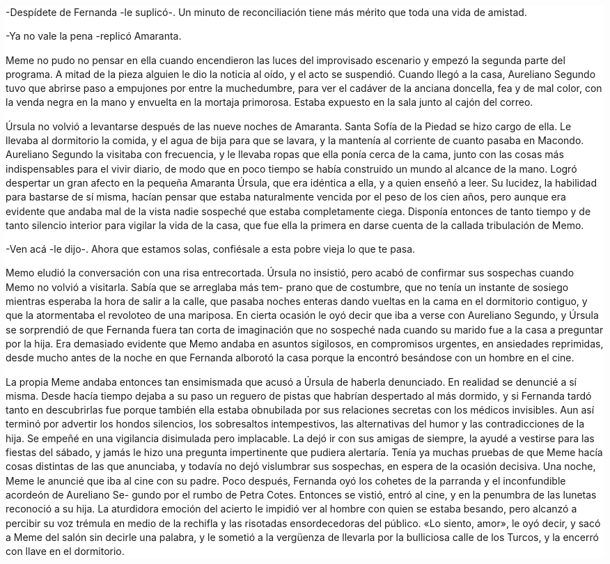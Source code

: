-Despídete de Fernanda -le suplicó-. Un minuto de reconciliación tiene más mérito que toda 
una vida de amistad. 

-Ya no vale la pena -replicó Amaranta. 

Meme no pudo no pensar en ella cuando encendieron las luces del improvisado escenario y 
empezó la segunda parte del programa. A mitad de la pieza alguien le dio la noticia al oído, y el 
acto se suspendió. Cuando llegó a la casa, Aureliano Segundo tuvo que abrirse paso a empujones 
por entre la muchedumbre, para ver el cadáver de la anciana doncella, fea y de mal color, con la 
venda negra en la mano y envuelta en la mortaja primorosa. Estaba expuesto en la sala junto al 
cajón del correo. 

Úrsula no volvió a levantarse después de las nueve noches de Amaranta. Santa Sofía de la 
Piedad se hizo cargo de ella. Le llevaba al dormitorio la comida, y el agua de bija para que se 
lavara, y la mantenía al corriente de cuanto pasaba en Macondo. Aureliano Segundo la visitaba 
con frecuencia, y le llevaba ropas que ella ponía cerca de la cama, junto con las cosas más 
indispensables para el vivir diario, de modo que en poco tiempo se había construido un mundo al 
alcance de la mano. Logró despertar un gran afecto en la pequeña Amaranta Úrsula, que era 
idéntica a ella, y a quien enseñó a leer. Su lucidez, la habilidad para bastarse de sí misma, hacían 
pensar que estaba naturalmente vencida por el peso de los cien años, pero aunque era evidente 
que andaba mal de la vista nadie sospeché que estaba completamente ciega. Disponía entonces 
de tanto tiempo y de tanto silencio interior para vigilar la vida de la casa, que fue ella la primera 
en darse cuenta de la callada tribulación de Memo. 

-Ven acá -le dijo-. Ahora que estamos solas, confiésale a esta pobre vieja lo que te pasa. 

Memo eludió la conversación con una risa entrecortada. Úrsula no insistió, pero acabó de 
confirmar sus sospechas cuando Memo no volvió a visitarla. Sabía que se arreglaba más tem- 
prano que de costumbre, que no tenía un instante de sosiego mientras esperaba la hora de salir a 
la calle, que pasaba noches enteras dando vueltas en la cama en el dormitorio contiguo, y que la 
atormentaba el revoloteo de una mariposa. En cierta ocasión le oyó decir que iba a verse con 
Aureliano Segundo, y Úrsula se sorprendió de que Fernanda fuera tan corta de imaginación que 
no sospeché nada cuando su marido fue a la casa a preguntar por la hija. Era demasiado evidente 
que Memo andaba en asuntos sigilosos, en compromisos urgentes, en ansiedades reprimidas, 
desde mucho antes de la noche en que Fernanda alborotó la casa porque la encontró besándose 
con un hombre en el cine. 

La propia Meme andaba entonces tan ensimismada que acusó a Úrsula de haberla denunciado. 
En realidad se denuncié a sí misma. Desde hacía tiempo dejaba a su paso un reguero de pistas 
que habrían despertado al más dormido, y si Fernanda tardó tanto en descubrirlas fue porque 
también ella estaba obnubilada por sus relaciones secretas con los médicos invisibles. Aun así 
terminó por advertir los hondos silencios, los sobresaltos intempestivos, las alternativas del 
humor y las contradicciones de la hija. Se empeñé en una vigilancia disimulada pero implacable. 
La dejó ir con sus amigas de siempre, la ayudé a vestirse para las fiestas del sábado, y jamás le 
hizo una pregunta impertinente que pudiera alertaría. Tenía ya muchas pruebas de que Meme 
hacía cosas distintas de las que anunciaba, y todavía no dejó vislumbrar sus sospechas, en 
espera de la ocasión decisiva. Una noche, Meme le anuncié que iba al cine con su padre. Poco 
después, Fernanda oyó los cohetes de la parranda y el inconfundible acordeón de Aureliano Se- 
gundo por el rumbo de Petra Cotes. Entonces se vistió, entró al cine, y en la penumbra de las
lunetas reconoció a su hija. La aturdidora emoción del acierto le impidió ver al hombre con quien 
se estaba besando, pero alcanzó a percibir su voz trémula en medio de la rechifla y las risotadas 
ensordecedoras del público. «Lo siento, amor», le oyó decir, y sacó a Meme del salón sin decirle 
una palabra, y le sometió a la vergüenza de llevarla por la bulliciosa calle de los Turcos, y la 
encerró con llave en el dormitorio. 
